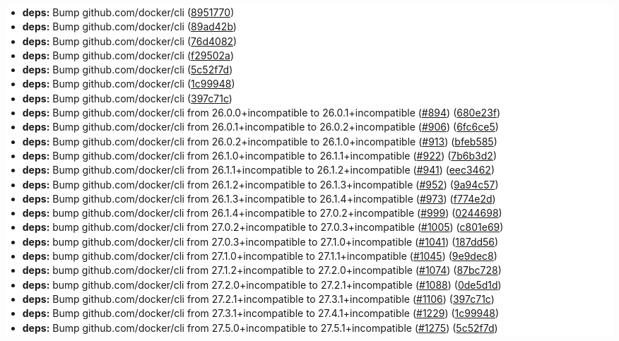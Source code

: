 * **deps:** Bump github.com/docker/cli ([8951770](https://github.com/Swapnanil-Gupta/finch/commit/895177039189820e7b00be7c9c18766288d722df))
* **deps:** Bump github.com/docker/cli ([89ad42b](https://github.com/Swapnanil-Gupta/finch/commit/89ad42b4d6d42428e568d5b35c381217b9b81a10))
* **deps:** Bump github.com/docker/cli ([76d4082](https://github.com/Swapnanil-Gupta/finch/commit/76d40829eedc8d0b97f5c4265d1122b23c853c20))
* **deps:** Bump github.com/docker/cli ([f29502a](https://github.com/Swapnanil-Gupta/finch/commit/f29502a2eb8f96709f16ee94d062a12b7289276d))
* **deps:** Bump github.com/docker/cli ([5c52f7d](https://github.com/Swapnanil-Gupta/finch/commit/5c52f7d632227d4cbf4ed8e7eb553d6e5b18ad36))
* **deps:** Bump github.com/docker/cli ([1c99948](https://github.com/Swapnanil-Gupta/finch/commit/1c99948e0eba2f4facb600ccbad1fe81800d13cb))
* **deps:** Bump github.com/docker/cli ([397c71c](https://github.com/Swapnanil-Gupta/finch/commit/397c71c38b0514dc27fdd49298199d4f9cdb0f43))
* **deps:** Bump github.com/docker/cli from 26.0.0+incompatible to 26.0.1+incompatible ([#894](https://github.com/Swapnanil-Gupta/finch/issues/894)) ([680e23f](https://github.com/Swapnanil-Gupta/finch/commit/680e23fd5b5406855c65821029d94f777cdacb28))
* **deps:** Bump github.com/docker/cli from 26.0.1+incompatible to 26.0.2+incompatible ([#906](https://github.com/Swapnanil-Gupta/finch/issues/906)) ([6fc6ce5](https://github.com/Swapnanil-Gupta/finch/commit/6fc6ce5918454f18037733ac9dcc0b9a3e8798af))
* **deps:** Bump github.com/docker/cli from 26.0.2+incompatible to 26.1.0+incompatible ([#913](https://github.com/Swapnanil-Gupta/finch/issues/913)) ([bfeb585](https://github.com/Swapnanil-Gupta/finch/commit/bfeb585d599959b1af636beb11267dd52ab39c3e))
* **deps:** Bump github.com/docker/cli from 26.1.0+incompatible to 26.1.1+incompatible ([#922](https://github.com/Swapnanil-Gupta/finch/issues/922)) ([7b6b3d2](https://github.com/Swapnanil-Gupta/finch/commit/7b6b3d24467b1becb0c8c9c6d44815ef6e62910b))
* **deps:** Bump github.com/docker/cli from 26.1.1+incompatible to 26.1.2+incompatible ([#941](https://github.com/Swapnanil-Gupta/finch/issues/941)) ([eec3462](https://github.com/Swapnanil-Gupta/finch/commit/eec346241518140706129755e6b546394006f3f5))
* **deps:** Bump github.com/docker/cli from 26.1.2+incompatible to 26.1.3+incompatible ([#952](https://github.com/Swapnanil-Gupta/finch/issues/952)) ([9a94c57](https://github.com/Swapnanil-Gupta/finch/commit/9a94c57cf8d966f42d8ec8510bac5617e292f7ec))
* **deps:** Bump github.com/docker/cli from 26.1.3+incompatible to 26.1.4+incompatible ([#973](https://github.com/Swapnanil-Gupta/finch/issues/973)) ([f774e2d](https://github.com/Swapnanil-Gupta/finch/commit/f774e2d7316da5bb1a29f12ed58ba1ebd08f5a6c))
* **deps:** bump github.com/docker/cli from 26.1.4+incompatible to 27.0.2+incompatible ([#999](https://github.com/Swapnanil-Gupta/finch/issues/999)) ([0244698](https://github.com/Swapnanil-Gupta/finch/commit/0244698ebe15f215941a875692246ba5c81cbdea))
* **deps:** bump github.com/docker/cli from 27.0.2+incompatible to 27.0.3+incompatible ([#1005](https://github.com/Swapnanil-Gupta/finch/issues/1005)) ([c801e69](https://github.com/Swapnanil-Gupta/finch/commit/c801e690330dd44b9e5501dad529543d88849ab2))
* **deps:** bump github.com/docker/cli from 27.0.3+incompatible to 27.1.0+incompatible ([#1041](https://github.com/Swapnanil-Gupta/finch/issues/1041)) ([187dd56](https://github.com/Swapnanil-Gupta/finch/commit/187dd5659b0a1f9a9644bcbb6bac6cd972a5d698))
* **deps:** bump github.com/docker/cli from 27.1.0+incompatible to 27.1.1+incompatible ([#1045](https://github.com/Swapnanil-Gupta/finch/issues/1045)) ([9e9dec8](https://github.com/Swapnanil-Gupta/finch/commit/9e9dec89b3c58c2c3f36ac5c7f026cdddc510734))
* **deps:** bump github.com/docker/cli from 27.1.2+incompatible to 27.2.0+incompatible ([#1074](https://github.com/Swapnanil-Gupta/finch/issues/1074)) ([87bc728](https://github.com/Swapnanil-Gupta/finch/commit/87bc7286ba018838a86a699356b3cfbbdc91e606))
* **deps:** bump github.com/docker/cli from 27.2.0+incompatible to 27.2.1+incompatible ([#1088](https://github.com/Swapnanil-Gupta/finch/issues/1088)) ([0de5d1d](https://github.com/Swapnanil-Gupta/finch/commit/0de5d1db37660ec992c23117bde8c345f9dda09b))
* **deps:** Bump github.com/docker/cli from 27.2.1+incompatible to 27.3.1+incompatible ([#1106](https://github.com/Swapnanil-Gupta/finch/issues/1106)) ([397c71c](https://github.com/Swapnanil-Gupta/finch/commit/397c71c38b0514dc27fdd49298199d4f9cdb0f43))
* **deps:** Bump github.com/docker/cli from 27.3.1+incompatible to 27.4.1+incompatible ([#1229](https://github.com/Swapnanil-Gupta/finch/issues/1229)) ([1c99948](https://github.com/Swapnanil-Gupta/finch/commit/1c99948e0eba2f4facb600ccbad1fe81800d13cb))
* **deps:** Bump github.com/docker/cli from 27.5.0+incompatible to 27.5.1+incompatible ([#1275](https://github.com/Swapnanil-Gupta/finch/issues/1275)) ([5c52f7d](https://github.com/Swapnanil-Gupta/finch/commit/5c52f7d632227d4cbf4ed8e7eb553d6e5b18ad36))